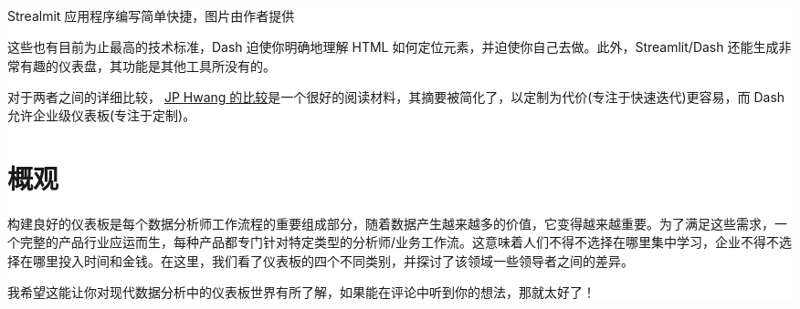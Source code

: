Strealmit 应用程序编写简单快捷，图片由作者提供

这些也有目前为止最高的技术标准，Dash 迫使你明确地理解 HTML 如何定位元素，并迫使你自己去做。此外，Streamlit/Dash 还能生成非常有趣的仪表盘，其功能是其他工具所没有的。

对于两者之间的详细比较， [JP Hwang 的比较](/plotly-dash-vs-streamlit-which-is-the-best-library-for-building-data-dashboard-web-apps-97d7c98b938c)是一个很好的阅读材料，其摘要被简化了，以定制为代价(专注于快速迭代)更容易，而 Dash 允许企业级仪表板(专注于定制)。

# 概观

构建良好的仪表板是每个数据分析师工作流程的重要组成部分，随着数据产生越来越多的价值，它变得越来越重要。为了满足这些需求，一个完整的产品行业应运而生，每种产品都专门针对特定类型的分析师/业务工作流。这意味着人们不得不选择在哪里集中学习，企业不得不选择在哪里投入时间和金钱。在这里，我们看了仪表板的四个不同类别，并探讨了该领域一些领导者之间的差异。

我希望这能让你对现代数据分析中的仪表板世界有所了解，如果能在评论中听到你的想法，那就太好了！